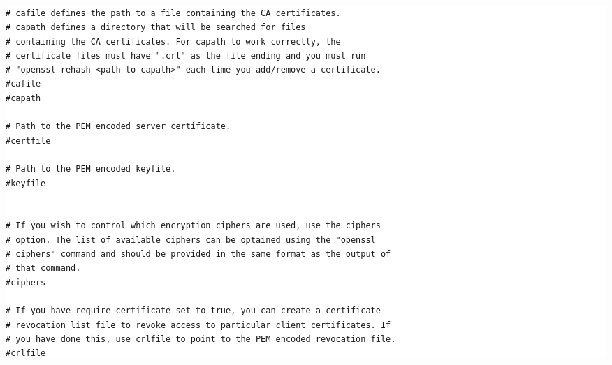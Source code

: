     # cafile defines the path to a file containing the CA certificates.
    # capath defines a directory that will be searched for files
    # containing the CA certificates. For capath to work correctly, the
    # certificate files must have ".crt" as the file ending and you must run
    # "openssl rehash <path to capath>" each time you add/remove a certificate.
    #cafile
    #capath

    # Path to the PEM encoded server certificate.
    #certfile

    # Path to the PEM encoded keyfile.
    #keyfile


    # If you wish to control which encryption ciphers are used, use the ciphers
    # option. The list of available ciphers can be optained using the "openssl
    # ciphers" command and should be provided in the same format as the output of
    # that command.
    #ciphers

    # If you have require_certificate set to true, you can create a certificate
    # revocation list file to revoke access to particular client certificates. If
    # you have done this, use crlfile to point to the PEM encoded revocation file.
    #crlfile
